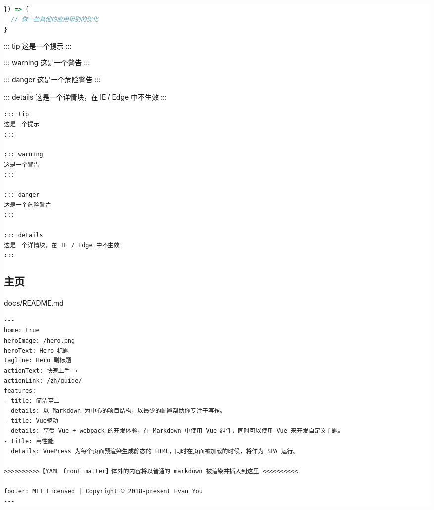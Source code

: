 ```js
}) => {
  // 做一些其他的应用级别的优化
}
```




::: tip
这是一个提示
:::

::: warning
这是一个警告
:::

::: danger
这是一个危险警告
:::

::: details
这是一个详情块，在 IE / Edge 中不生效
:::

```md
::: tip
这是一个提示
:::

::: warning
这是一个警告
:::

::: danger
这是一个危险警告
:::

::: details
这是一个详情块，在 IE / Edge 中不生效
:::
```




## 主页
docs/README.md
```{2,16}
---
home: true
heroImage: /hero.png
heroText: Hero 标题
tagline: Hero 副标题
actionText: 快速上手 →
actionLink: /zh/guide/
features:
- title: 简洁至上
  details: 以 Markdown 为中心的项目结构，以最少的配置帮助你专注于写作。
- title: Vue驱动
  details: 享受 Vue + webpack 的开发体验，在 Markdown 中使用 Vue 组件，同时可以使用 Vue 来开发自定义主题。
- title: 高性能
  details: VuePress 为每个页面预渲染生成静态的 HTML，同时在页面被加载的时候，将作为 SPA 运行。

>>>>>>>>>>【YAML front matter】体外的内容将以普通的 markdown 被渲染并插入到这里 <<<<<<<<<<

footer: MIT Licensed | Copyright © 2018-present Evan You
---
```